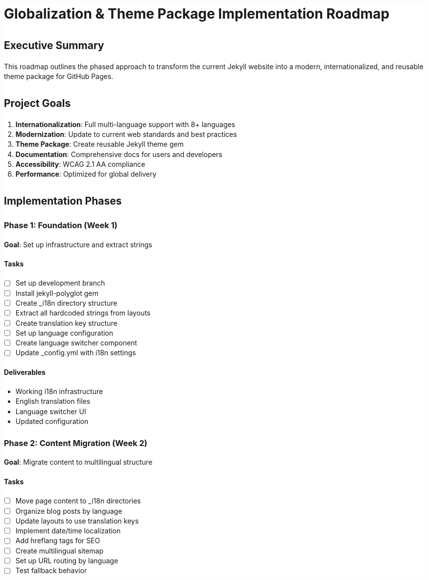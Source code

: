 # Globalization & Theme Package Implementation Roadmap

## Executive Summary
This roadmap outlines the phased approach to transform the current Jekyll website into a modern, internationalized, and reusable theme package for GitHub Pages.

## Project Goals
1. **Internationalization**: Full multi-language support with 8+ languages
2. **Modernization**: Update to current web standards and best practices
3. **Theme Package**: Create reusable Jekyll theme gem
4. **Documentation**: Comprehensive docs for users and developers
5. **Accessibility**: WCAG 2.1 AA compliance
6. **Performance**: Optimized for global delivery

## Implementation Phases

### Phase 1: Foundation (Week 1)
**Goal**: Set up infrastructure and extract strings

#### Tasks
- [ ] Set up development branch
- [ ] Install jekyll-polyglot gem
- [ ] Create _i18n directory structure
- [ ] Extract all hardcoded strings from layouts
- [ ] Create translation key structure
- [ ] Set up language configuration
- [ ] Create language switcher component
- [ ] Update _config.yml with i18n settings

#### Deliverables
- Working i18n infrastructure
- English translation files
- Language switcher UI
- Updated configuration

### Phase 2: Content Migration (Week 2)
**Goal**: Migrate content to multilingual structure

#### Tasks
- [ ] Move page content to _i18n directories
- [ ] Organize blog posts by language
- [ ] Update layouts to use translation keys
- [ ] Implement date/time localization
- [ ] Add hreflang tags for SEO
- [ ] Create multilingual sitemap
- [ ] Set up URL routing by language
- [ ] Test fallback behavior

